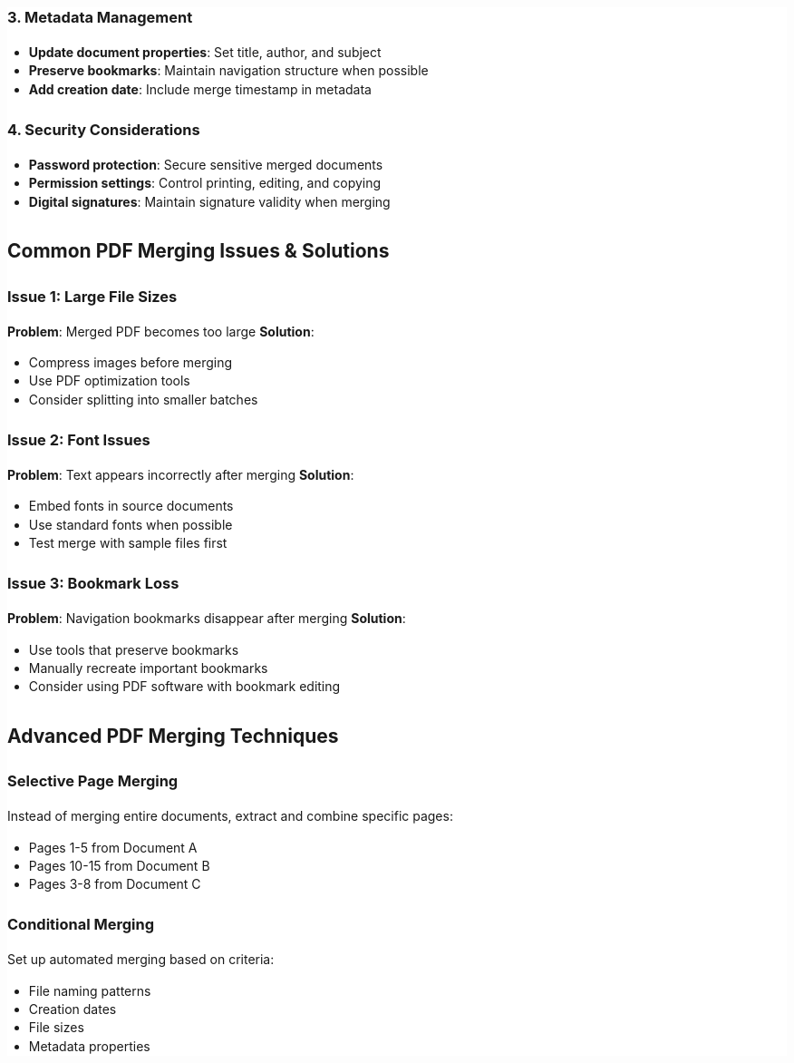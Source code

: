 ### 3. Metadata Management
- **Update document properties**: Set title, author, and subject
- **Preserve bookmarks**: Maintain navigation structure when possible
- **Add creation date**: Include merge timestamp in metadata

### 4. Security Considerations
- **Password protection**: Secure sensitive merged documents
- **Permission settings**: Control printing, editing, and copying
- **Digital signatures**: Maintain signature validity when merging

## Common PDF Merging Issues & Solutions

### Issue 1: Large File Sizes
**Problem**: Merged PDF becomes too large
**Solution**: 
- Compress images before merging
- Use PDF optimization tools
- Consider splitting into smaller batches

### Issue 2: Font Issues
**Problem**: Text appears incorrectly after merging
**Solution**:
- Embed fonts in source documents
- Use standard fonts when possible
- Test merge with sample files first

### Issue 3: Bookmark Loss
**Problem**: Navigation bookmarks disappear after merging
**Solution**:
- Use tools that preserve bookmarks
- Manually recreate important bookmarks
- Consider using PDF software with bookmark editing

## Advanced PDF Merging Techniques

### Selective Page Merging
Instead of merging entire documents, extract and combine specific pages:
- Pages 1-5 from Document A
- Pages 10-15 from Document B  
- Pages 3-8 from Document C

### Conditional Merging
Set up automated merging based on criteria:
- File naming patterns
- Creation dates
- File sizes
- Metadata properties
